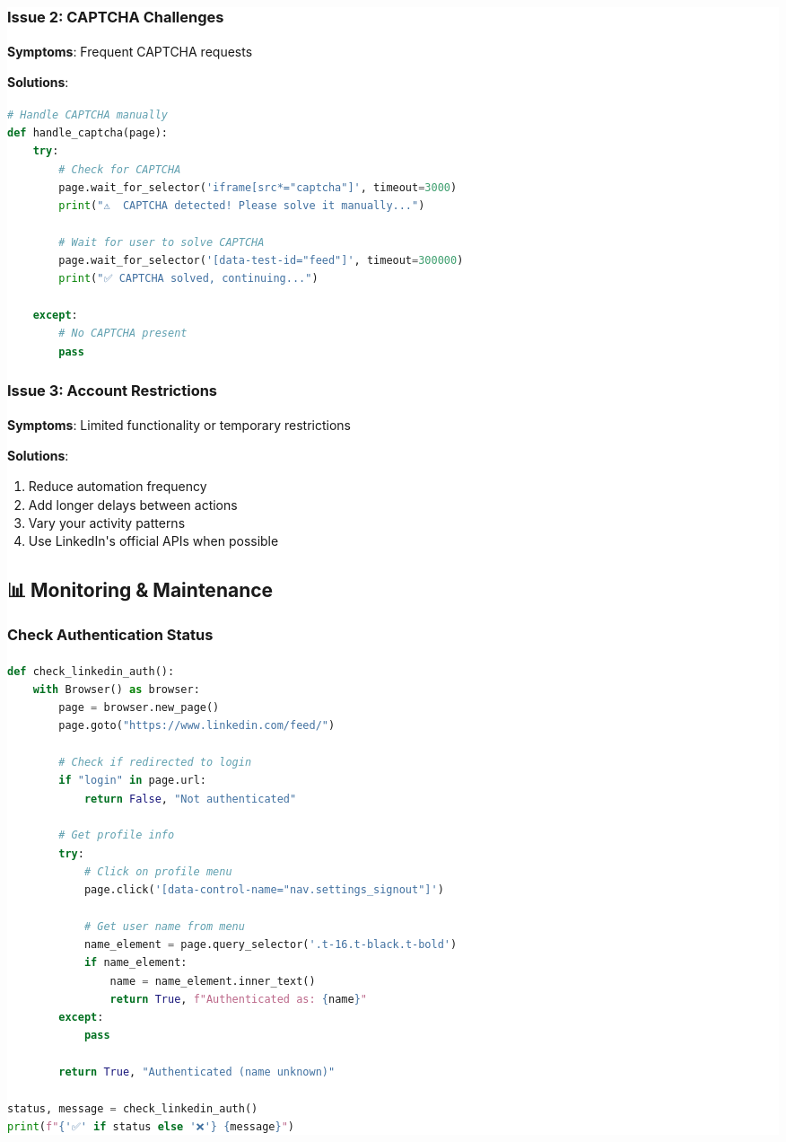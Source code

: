 ### Issue 2: CAPTCHA Challenges

**Symptoms**: Frequent CAPTCHA requests

**Solutions**:
```python
# Handle CAPTCHA manually
def handle_captcha(page):
    try:
        # Check for CAPTCHA
        page.wait_for_selector('iframe[src*="captcha"]', timeout=3000)
        print("⚠️  CAPTCHA detected! Please solve it manually...")
        
        # Wait for user to solve CAPTCHA
        page.wait_for_selector('[data-test-id="feed"]', timeout=300000)
        print("✅ CAPTCHA solved, continuing...")
        
    except:
        # No CAPTCHA present
        pass
```

### Issue 3: Account Restrictions

**Symptoms**: Limited functionality or temporary restrictions

**Solutions**:
1. Reduce automation frequency
2. Add longer delays between actions
3. Vary your activity patterns
4. Use LinkedIn's official APIs when possible

## 📊 Monitoring & Maintenance

### Check Authentication Status

```python
def check_linkedin_auth():
    with Browser() as browser:
        page = browser.new_page()
        page.goto("https://www.linkedin.com/feed/")
        
        # Check if redirected to login
        if "login" in page.url:
            return False, "Not authenticated"
        
        # Get profile info
        try:
            # Click on profile menu
            page.click('[data-control-name="nav.settings_signout"]')
            
            # Get user name from menu
            name_element = page.query_selector('.t-16.t-black.t-bold')
            if name_element:
                name = name_element.inner_text()
                return True, f"Authenticated as: {name}"
        except:
            pass
        
        return True, "Authenticated (name unknown)"

status, message = check_linkedin_auth()
print(f"{'✅' if status else '❌'} {message}")
```
